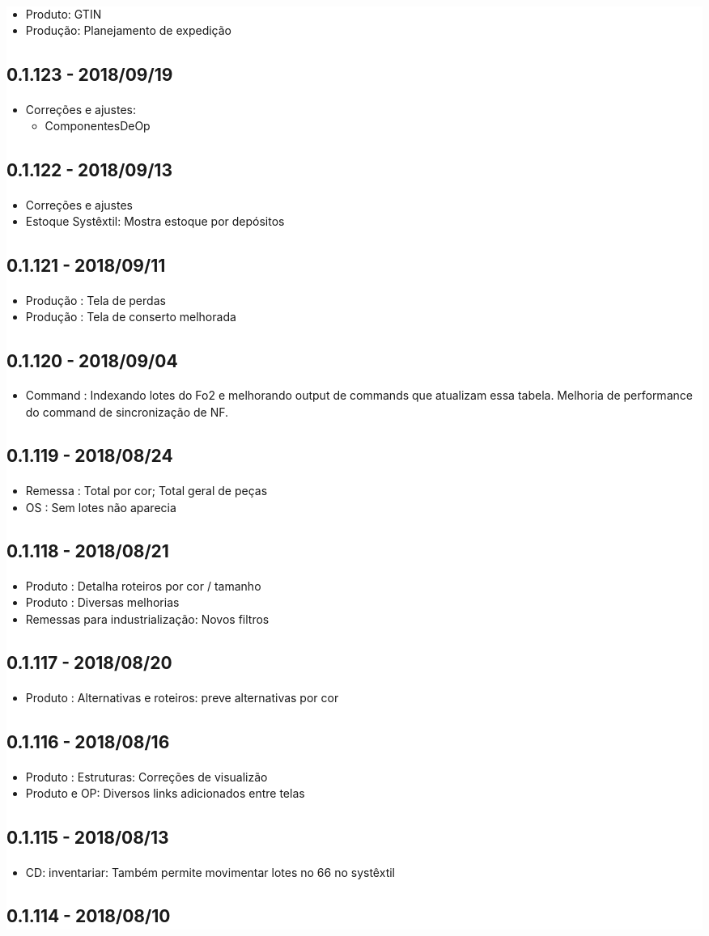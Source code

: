 - Produto: GTIN
- Produção: Planejamento de expedição

0.1.123 - 2018/09/19
---

- Correções e ajustes:
  - ComponentesDeOp

0.1.122 - 2018/09/13
---

- Correções e ajustes
- Estoque Systêxtil: Mostra estoque por depósitos

0.1.121 - 2018/09/11
---

- Produção : Tela de perdas
- Produção : Tela de conserto melhorada

0.1.120 - 2018/09/04
---

- Command : Indexando lotes do Fo2 e melhorando output de commands que
            atualizam essa tabela.
            Melhoria de performance do command de sincronização de NF.

0.1.119 - 2018/08/24
---

- Remessa : Total por cor; Total geral de peças
- OS : Sem lotes não aparecia

0.1.118 - 2018/08/21
---

- Produto : Detalha roteiros por cor / tamanho
- Produto : Diversas melhorias
- Remessas para industrialização: Novos filtros

0.1.117 - 2018/08/20
---

- Produto : Alternativas e roteiros: preve alternativas por cor

0.1.116 - 2018/08/16
---

- Produto : Estruturas: Correções de visualizão
- Produto e OP: Diversos links adicionados entre telas

0.1.115 - 2018/08/13
---

- CD: inventariar: Também permite movimentar lotes no 66 no systêxtil

0.1.114 - 2018/08/10
---
